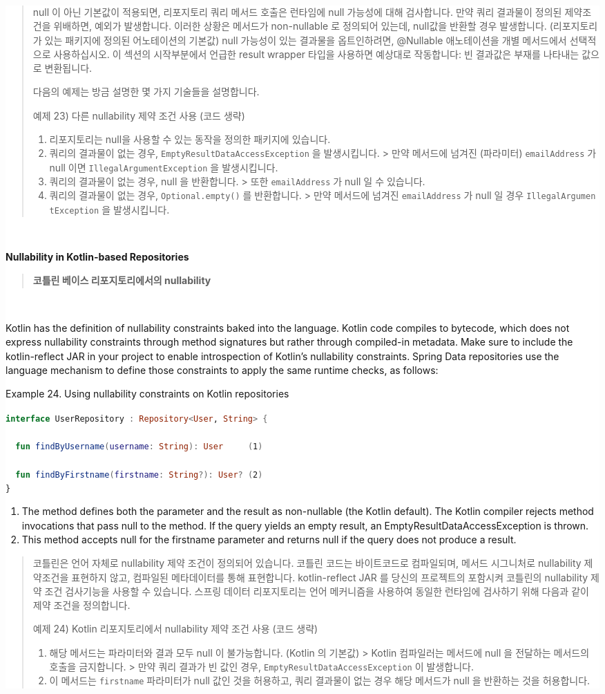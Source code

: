 > null 이 아닌 기본값이 적용되면, 리포지토리 쿼리 메서드 호출은 런타임에 null 가능성에 대해 검사합니다.
> 만약 쿼리 결과물이 정의된 제약조건을 위배하면, 예외가 발생합니다.
> 이러한 상황은 메서드가 non-nullable 로 정의되어 있는데, null값을 반환할 경우 발생합니다. (리포지토리가 있는 패키지에 정의된 어노테이션의 기본값)
> null 가능성이 있는 결과물을 옵트인하려면, @Nullable 애노테이션을 개별 메서드에서 선택적으로 사용하십시오.
> 이 섹션의 시작부분에서 언급한 result wrapper 타입을 사용하면 예상대로 작동합니다: 빈 결과값은 부재를 나타내는 값으로 변환됩니다.
>
> 다음의 예제는 방금 설명한 몇 가지 기술들을 설명합니다.
>
> 예제 23) 다른 nullability 제약 조건 사용
> (코드 생략)
>
> 1. 리포지토리는 null을 사용할 수 있는 동작을 정의한 패키지에 있습니다.
> 2. 쿼리의 결과물이 없는 경우, `EmptyResultDataAccessException` 을 발생시킵니다.
     > 만약 메서드에 넘겨진 (파라미터) `emailAddress` 가 null 이면 `IllegalArgumentException` 을 발생시킵니다.
> 3. 쿼리의 결과물이 없는 경우, null 을 반환합니다.
     > 또한 `emailAddress` 가 null 일 수 있습니다.
> 4. 쿼리의 결과물이 없는 경우, `Optional.empty()` 를 반환합니다.
     > 만약 메서드에 넘겨진 `emailAddress` 가 null 일 경우 `IllegalArgumentException` 을 발생시킵니다.

<br>

**Nullability in Kotlin-based Repositories**

> **코틀린 베이스 리포지토리에서의 nullability**

<br>

Kotlin has the definition of nullability constraints baked into the language.
Kotlin code compiles to bytecode, which does not express nullability constraints through method signatures but rather through compiled-in metadata.
Make sure to include the kotlin-reflect JAR in your project to enable introspection of Kotlin’s nullability constraints.
Spring Data repositories use the language mechanism to define those constraints to apply the same runtime checks, as follows:

Example 24. Using nullability constraints on Kotlin repositories

```kotlin
interface UserRepository : Repository<User, String> {

  fun findByUsername(username: String): User     (1)

  fun findByFirstname(firstname: String?): User? (2)
}
```
1. The method defines both the parameter and the result as non-nullable (the Kotlin default).
   The Kotlin compiler rejects method invocations that pass null to the method.
   If the query yields an empty result, an EmptyResultDataAccessException is thrown.
2. This method accepts null for the firstname parameter and returns null if the query does not produce a result.

> 코틀린은 언어 자체로 nullability 제약 조건이 정의되어 있습니다.
> 코틀린 코드는 바이트코드로 컴파일되며, 메서드 시그니처로 nullability 제약조건을 표현하지 않고, 컴파일된 메타데이터를 통해 표현합니다.
> kotlin-reflect JAR 를 당신의 프로젝트의 포함시켜 코틀린의 nullability 제약 조건 검사기능을 사용할 수 있습니다.
> 스프링 데이터 리포지토리는 언어 메커니즘을 사용하여 동일한 런타임에 검사하기 위해 다음과 같이 제약 조건을 정의합니다.
>
> 예제 24) Kotlin 리포지토리에서 nullability 제약 조건 사용
> (코드 생략)
> 1. 해당 메서드는 파라미터와 결과 모두 null 이 불가능합니다. (Kotlin 의 기본값)
     > Kotlin 컴파일러는 메서드에 null 을 전달하는 메서드의 호출을 금지합니다.
     > 만약 쿼리 결과가 빈 값인 경우, `EmptyResultDataAccessException` 이 발생합니다.
> 2. 이 메서드는 `firstname` 파라미터가 null 값인 것을 허용하고, 쿼리 결과물이 없는 경우 해당 메서드가 null 을 반환하는 것을 허용합니다.
